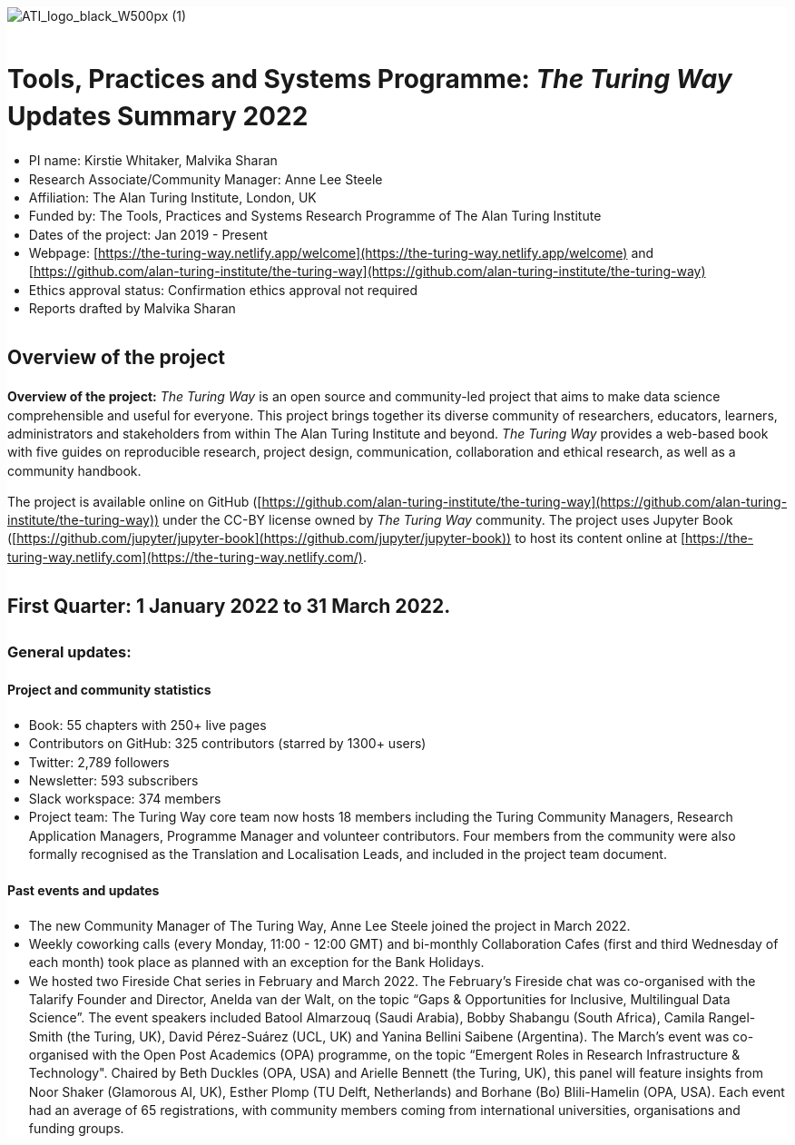 ![ATI_logo_black_W500px (1)](https://lh5.googleusercontent.com/XFx-1t0ZcSS0leD1R4eTdrRsLXta6afoWm4Y66ZqQ0ve9EL8XjRuHsBCAoY5VyNDj9BHiSTTSgugok97OZw_0XbT-eU8Gv6U_O4tATJNGmwRzqa7YluUxjImeGjT0ChY2CfN1i4)

# Tools, Practices and Systems Programme: *The Turing Way* Updates Summary 2022

- PI name: Kirstie Whitaker, Malvika Sharan
- Research Associate/Community Manager: Anne Lee Steele
- Affiliation: The Alan Turing Institute, London, UK
- Funded by: The Tools, Practices and Systems Research Programme of The Alan Turing Institute
- Dates of the project: Jan 2019 - Present
- Webpage: [https://the-turing-way.netlify.app/welcome](https://the-turing-way.netlify.app/welcome) and [https://github.com/alan-turing-institute/the-turing-way](https://github.com/alan-turing-institute/the-turing-way) 
- Ethics approval status: Confirmation ethics approval not required
- Reports drafted by Malvika Sharan

## Overview of the project

**Overview of the project:** _The Turing Way_ is an open source and community-led project that aims to make data science comprehensible and useful for everyone. This project brings together its diverse community of researchers, educators, learners, administrators and stakeholders from within The Alan Turing Institute and beyond. _The Turing Way_ provides a web-based book with five guides on reproducible research, project design, communication, collaboration and ethical research, as well as a community handbook.

The project is available online on GitHub ([https://github.com/alan-turing-institute/the-turing-way](https://github.com/alan-turing-institute/the-turing-way)) under the CC-BY license owned by _The Turing Way_ community. The project uses Jupyter Book ([https://github.com/jupyter/jupyter-book](https://github.com/jupyter/jupyter-book)) to host its content online at [https://the-turing-way.netlify.com](https://the-turing-way.netlify.com/).

## First Quarter: 1 January 2022 to 31 March 2022.

### General updates:

#### Project and community statistics

* Book: 55 chapters with 250+ live pages
* Contributors on GitHub: 325 contributors (starred by 1300+ users)
* Twitter: 2,789 followers
* Newsletter: 593 subscribers
* Slack workspace: 374 members
* Project team: The Turing Way core team now hosts 18 members including the Turing Community Managers, Research Application Managers, Programme Manager and volunteer contributors. Four members from the community were also formally recognised as the Translation and Localisation Leads, and included in the project team document.

#### Past events and updates

* The new Community Manager of The Turing Way, Anne Lee Steele joined the project in March 2022. 
* Weekly coworking calls (every Monday, 11:00 - 12:00 GMT) and bi-monthly Collaboration Cafes (first and third Wednesday of each month) took place as planned with an exception for the Bank Holidays.
* We hosted two Fireside Chat series in February and March 2022. The February’s Fireside chat was co-organised with the Talarify Founder and Director, Anelda van der Walt, on the topic “Gaps & Opportunities for Inclusive, Multilingual Data Science”. The event speakers included Batool Almarzouq (Saudi Arabia), Bobby Shabangu (South Africa), Camila Rangel-Smith (the Turing, UK), David Pérez-Suárez (UCL, UK) and Yanina Bellini Saibene (Argentina). The March’s event was co-organised with the Open Post Academics (OPA) programme, on the topic “Emergent Roles in Research Infrastructure & Technology". Chaired by Beth Duckles (OPA, USA) and Arielle Bennett (the Turing, UK), this panel will feature insights from Noor Shaker (Glamorous AI, UK), Esther Plomp (TU Delft, Netherlands) and Borhane (Bo) Blili-Hamelin (OPA, USA). Each event had an average of 65 registrations, with community members coming from international universities, organisations and funding groups.